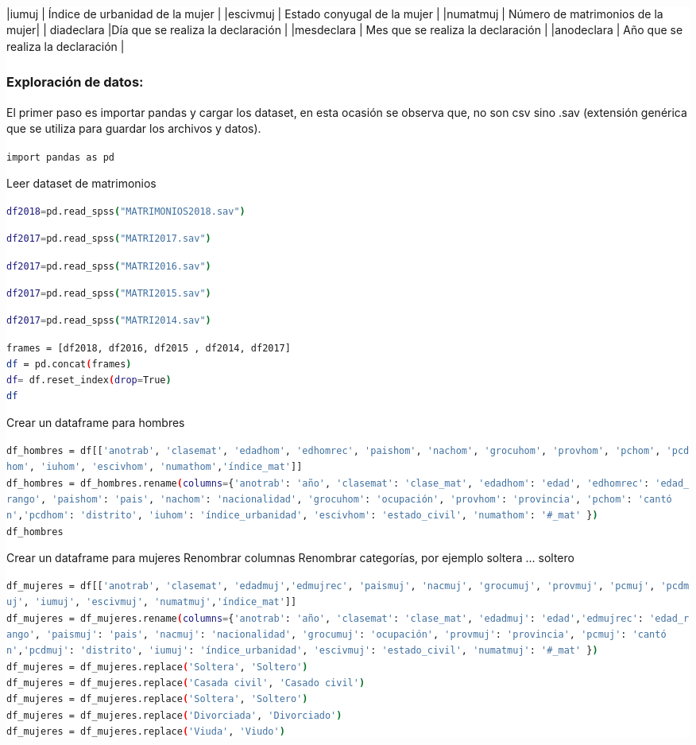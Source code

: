 |iumuj   | Índice de urbanidad de la mujer |
|escivmuj | Estado conyugal de la mujer |
|numatmuj   |  Número de matrimonios de la mujer|
| diadeclara  |Día que se realiza la declaración  |
|mesdeclara  | Mes que se realiza la declaración |
|anodeclara  | Año que se realiza la declaración |



### Exploración de datos:

El primer paso es importar pandas y cargar los dataset, en esta ocasión se observa que, no son csv sino .sav (extensión genérica que se utiliza para guardar los archivos y datos).
```sh
import pandas as pd
```
Leer dataset de matrimonios
```sh
df2018=pd.read_spss("MATRIMONIOS2018.sav")
```
```sh
df2017=pd.read_spss("MATRI2017.sav")
```
```sh
df2017=pd.read_spss("MATRI2016.sav")
```
```sh
df2017=pd.read_spss("MATRI2015.sav")
```
```sh
df2017=pd.read_spss("MATRI2014.sav")
```
```sh
frames = [df2018, df2016, df2015 , df2014, df2017]
df = pd.concat(frames)
df= df.reset_index(drop=True)
df
```

Crear un dataframe para hombres
```sh
df_hombres = df[['anotrab', 'clasemat', 'edadhom', 'edhomrec', 'paishom', 'nachom', 'grocuhom', 'provhom', 'pchom', 'pcdhom', 'iuhom', 'escivhom', 'numathom','índice_mat']]
df_hombres = df_hombres.rename(columns={'anotrab': 'año', 'clasemat': 'clase_mat', 'edadhom': 'edad', 'edhomrec': 'edad_rango', 'paishom': 'pais', 'nachom': 'nacionalidad', 'grocuhom': 'ocupación', 'provhom': 'provincia', 'pchom': 'cantón','pcdhom': 'distrito', 'iuhom': 'índice_urbanidad', 'escivhom': 'estado_civil', 'numathom': '#_mat' })
df_hombres
```
Crear un dataframe para mujeres
Renombrar columnas
Renombrar categorías, por ejemplo soltera ... soltero
```sh
df_mujeres = df[['anotrab', 'clasemat', 'edadmuj','edmujrec', 'paismuj', 'nacmuj', 'grocumuj', 'provmuj', 'pcmuj', 'pcdmuj', 'iumuj', 'escivmuj', 'numatmuj','índice_mat']]
df_mujeres = df_mujeres.rename(columns={'anotrab': 'año', 'clasemat': 'clase_mat', 'edadmuj': 'edad','edmujrec': 'edad_rango', 'paismuj': 'pais', 'nacmuj': 'nacionalidad', 'grocumuj': 'ocupación', 'provmuj': 'provincia', 'pcmuj': 'cantón','pcdmuj': 'distrito', 'iumuj': 'índice_urbanidad', 'escivmuj': 'estado_civil', 'numatmuj': '#_mat' })
df_mujeres = df_mujeres.replace('Soltera', 'Soltero')
df_mujeres = df_mujeres.replace('Casada civil', 'Casado civil')
df_mujeres = df_mujeres.replace('Soltera', 'Soltero')
df_mujeres = df_mujeres.replace('Divorciada', 'Divorciado')
df_mujeres = df_mujeres.replace('Viuda', 'Viudo')
```